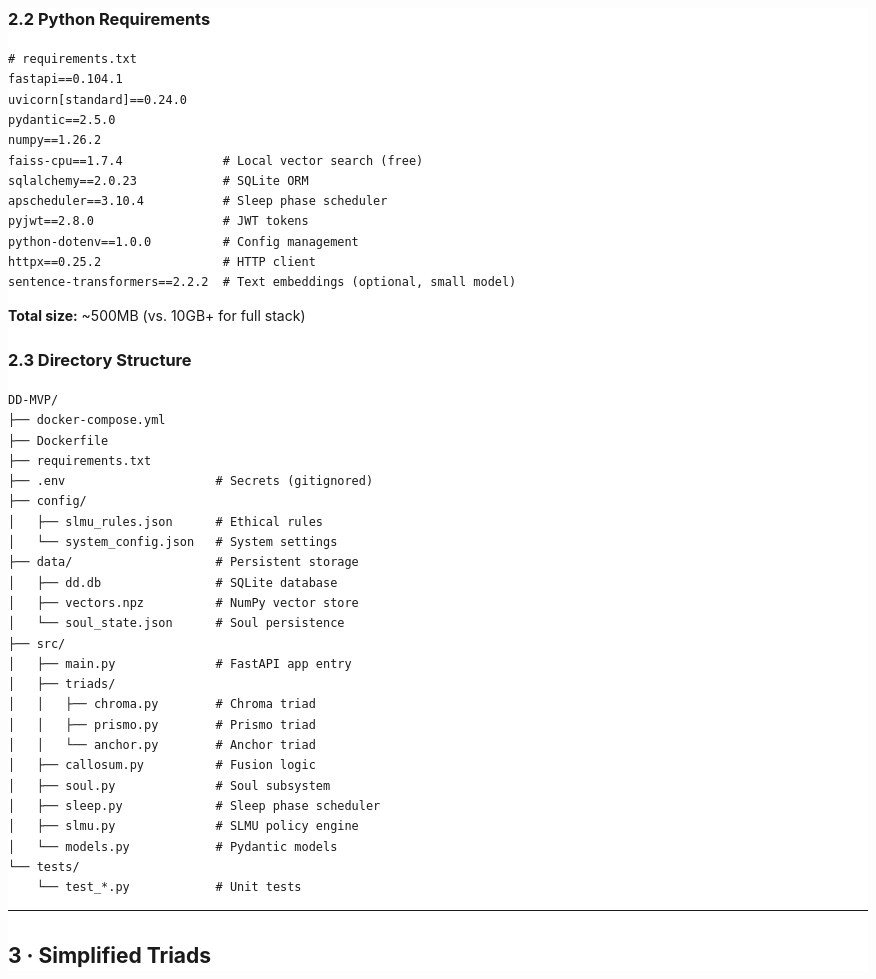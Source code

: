 ### 2.2 Python Requirements

```txt
# requirements.txt
fastapi==0.104.1
uvicorn[standard]==0.24.0
pydantic==2.5.0
numpy==1.26.2
faiss-cpu==1.7.4              # Local vector search (free)
sqlalchemy==2.0.23            # SQLite ORM
apscheduler==3.10.4           # Sleep phase scheduler
pyjwt==2.8.0                  # JWT tokens
python-dotenv==1.0.0          # Config management
httpx==0.25.2                 # HTTP client
sentence-transformers==2.2.2  # Text embeddings (optional, small model)
```

**Total size:** ~500MB (vs. 10GB+ for full stack)

### 2.3 Directory Structure

```
DD-MVP/
├── docker-compose.yml
├── Dockerfile
├── requirements.txt
├── .env                     # Secrets (gitignored)
├── config/
│   ├── slmu_rules.json      # Ethical rules
│   └── system_config.json   # System settings
├── data/                    # Persistent storage
│   ├── dd.db                # SQLite database
│   ├── vectors.npz          # NumPy vector store
│   └── soul_state.json      # Soul persistence
├── src/
│   ├── main.py              # FastAPI app entry
│   ├── triads/
│   │   ├── chroma.py        # Chroma triad
│   │   ├── prismo.py        # Prismo triad
│   │   └── anchor.py        # Anchor triad
│   ├── callosum.py          # Fusion logic
│   ├── soul.py              # Soul subsystem
│   ├── sleep.py             # Sleep phase scheduler
│   ├── slmu.py              # SLMU policy engine
│   └── models.py            # Pydantic models
└── tests/
    └── test_*.py            # Unit tests
```

---

## **3 · Simplified Triads**
